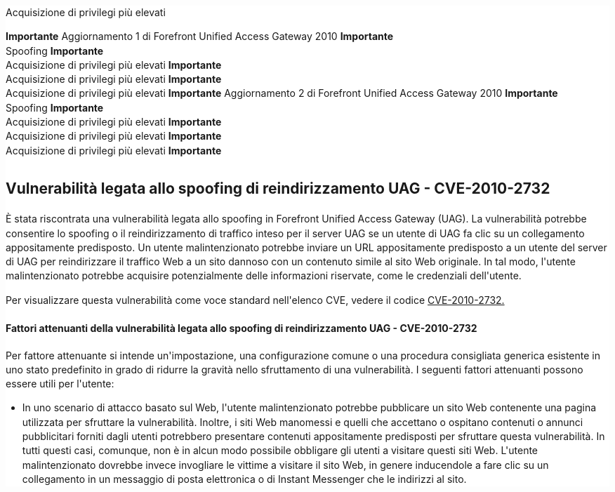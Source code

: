 Acquisizione di privilegi più elevati</td>
<td style="border:1px solid black;"><strong>Importante</strong></td>
</tr>
<tr class="even">
<td style="border:1px solid black;">Aggiornamento 1 di Forefront Unified Access Gateway 2010</td>
<td style="border:1px solid black;"><strong>Importante</strong> <br />
Spoofing</td>
<td style="border:1px solid black;"><strong>Importante</strong> <br />
Acquisizione di privilegi più elevati</td>
<td style="border:1px solid black;"><strong>Importante</strong> <br />
Acquisizione di privilegi più elevati</td>
<td style="border:1px solid black;"><strong>Importante</strong> <br />
Acquisizione di privilegi più elevati</td>
<td style="border:1px solid black;"><strong>Importante</strong></td>
</tr>
<tr class="odd">
<td style="border:1px solid black;">Aggiornamento 2 di Forefront Unified Access Gateway 2010</td>
<td style="border:1px solid black;"><strong>Importante</strong> <br />
Spoofing</td>
<td style="border:1px solid black;"><strong>Importante</strong> <br />
Acquisizione di privilegi più elevati</td>
<td style="border:1px solid black;"><strong>Importante</strong> <br />
Acquisizione di privilegi più elevati</td>
<td style="border:1px solid black;"><strong>Importante</strong> <br />
Acquisizione di privilegi più elevati</td>
<td style="border:1px solid black;"><strong>Importante</strong></td>
</tr>
</tbody>
</table>
  
Vulnerabilità legata allo spoofing di reindirizzamento UAG - CVE-2010-2732  
--------------------------------------------------------------------------
  
<span></span>
È stata riscontrata una vulnerabilità legata allo spoofing in Forefront Unified Access Gateway (UAG). La vulnerabilità potrebbe consentire lo spoofing o il reindirizzamento di traffico inteso per il server UAG se un utente di UAG fa clic su un collegamento appositamente predisposto. Un utente malintenzionato potrebbe inviare un URL appositamente predisposto a un utente del server di UAG per reindirizzare il traffico Web a un sito dannoso con un contenuto simile al sito Web originale. In tal modo, l'utente malintenzionato potrebbe acquisire potenzialmente delle informazioni riservate, come le credenziali dell'utente.
  
Per visualizzare questa vulnerabilità come voce standard nell'elenco CVE, vedere il codice [CVE-2010-2732.](http://www.cve.mitre.org/cgi-bin/cvename.cgi?name=cve-2010-2732)
  
#### Fattori attenuanti della vulnerabilità legata allo spoofing di reindirizzamento UAG - CVE-2010-2732
  
Per fattore attenuante si intende un'impostazione, una configurazione comune o una procedura consigliata generica esistente in uno stato predefinito in grado di ridurre la gravità nello sfruttamento di una vulnerabilità. I seguenti fattori attenuanti possono essere utili per l'utente:
  
-   In uno scenario di attacco basato sul Web, l'utente malintenzionato potrebbe pubblicare un sito Web contenente una pagina utilizzata per sfruttare la vulnerabilità. Inoltre, i siti Web manomessi e quelli che accettano o ospitano contenuti o annunci pubblicitari forniti dagli utenti potrebbero presentare contenuti appositamente predisposti per sfruttare questa vulnerabilità. In tutti questi casi, comunque, non è in alcun modo possibile obbligare gli utenti a visitare questi siti Web. L'utente malintenzionato dovrebbe invece invogliare le vittime a visitare il sito Web, in genere inducendole a fare clic su un collegamento in un messaggio di posta elettronica o di Instant Messenger che le indirizzi al sito.
  
